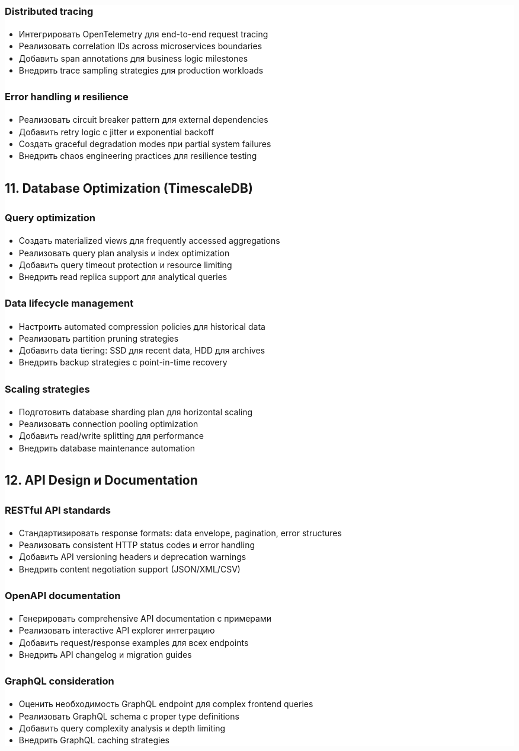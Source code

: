 ### Distributed tracing
- Интегрировать OpenTelemetry для end-to-end request tracing
- Реализовать correlation IDs across microservices boundaries
- Добавить span annotations для business logic milestones
- Внедрить trace sampling strategies для production workloads

### Error handling и resilience
- Реализовать circuit breaker pattern для external dependencies
- Добавить retry logic с jitter и exponential backoff
- Создать graceful degradation modes при partial system failures
- Внедрить chaos engineering practices для resilience testing

## 11. Database Optimization (TimescaleDB)

### Query optimization
- Создать materialized views для frequently accessed aggregations
- Реализовать query plan analysis и index optimization
- Добавить query timeout protection и resource limiting
- Внедрить read replica support для analytical queries

### Data lifecycle management
- Настроить automated compression policies для historical data
- Реализовать partition pruning strategies
- Добавить data tiering: SSD для recent data, HDD для archives
- Внедрить backup strategies с point-in-time recovery

### Scaling strategies
- Подготовить database sharding plan для horizontal scaling
- Реализовать connection pooling optimization
- Добавить read/write splitting для performance
- Внедрить database maintenance automation

## 12. API Design и Documentation

### RESTful API standards
- Стандартизировать response formats: data envelope, pagination, error structures
- Реализовать consistent HTTP status codes и error handling
- Добавить API versioning headers и deprecation warnings
- Внедрить content negotiation support (JSON/XML/CSV)

### OpenAPI documentation
- Генерировать comprehensive API documentation с примерами
- Реализовать interactive API explorer интеграцию
- Добавить request/response examples для всех endpoints
- Внедрить API changelog и migration guides

### GraphQL consideration
- Оценить необходимость GraphQL endpoint для complex frontend queries
- Реализовать GraphQL schema с proper type definitions
- Добавить query complexity analysis и depth limiting
- Внедрить GraphQL caching strategies
